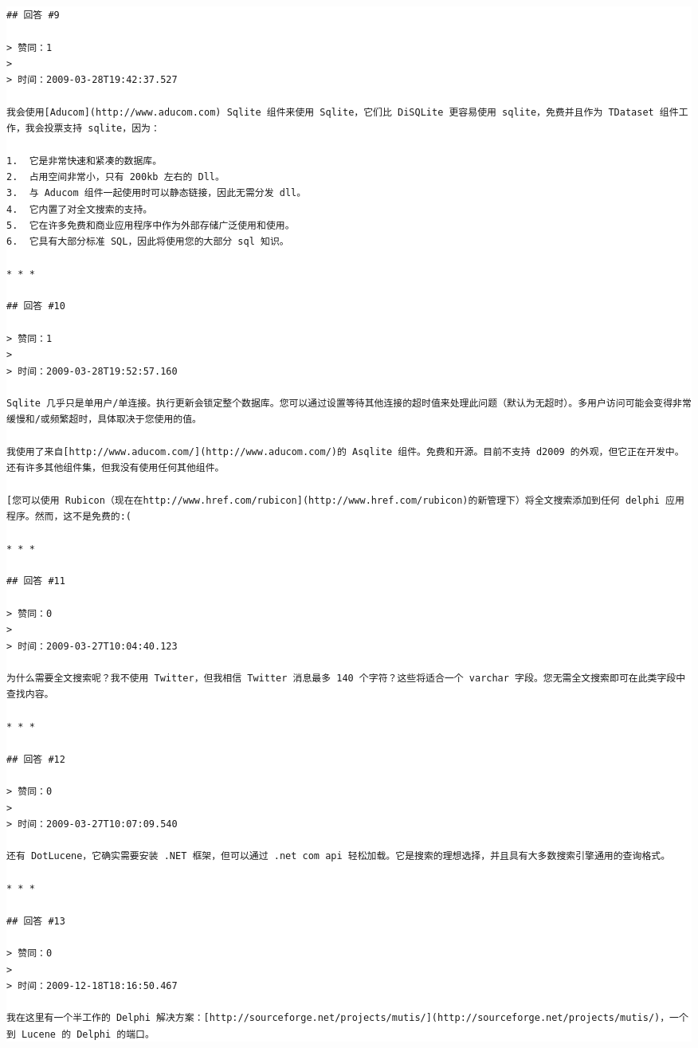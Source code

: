 ```
## 回答 #9

> 赞同：1
> 
> 时间：2009-03-28T19:42:37.527

我会使用[Aducom](http://www.aducom.com) Sqlite 组件来使用 Sqlite，它们比 DiSQLite 更容易使用 sqlite，免费并且作为 TDataset 组件工作，我会投票支持 sqlite，因为：

1.  它是非常快速和紧凑的数据库。
2.  占用空间非常小，只有 200kb 左右的 Dll。
3.  与 Aducom 组件一起使用时可以静态链接，因此无需分发 dll。
4.  它内置了对全文搜索的支持。
5.  它在许多免费和商业应用程序中作为外部存储广泛使用和使用。
6.  它具有大部分标准 SQL，因此将使用您的大部分 sql 知识。

* * *

## 回答 #10

> 赞同：1
> 
> 时间：2009-03-28T19:52:57.160

Sqlite 几乎只是单用户/单连接。执行更新会锁定整个数据库。您可以通过设置等待其他连接的超时值来处理此问题（默认为无超时）。多用户访问可能会变得非常缓慢和/或频繁超时，具体取决于您使用的值。

我使用了来自[http://www.aducom.com/](http://www.aducom.com/)的 Asqlite 组件。免费和开源。目前不支持 d2009 的外观，但它正在开发中。还有许多其他组件集，但我没有使用任何其他组件。

[您可以使用 Rubicon（现在在http://www.href.com/rubicon](http://www.href.com/rubicon)的新管理下）将全文搜索添加到任何 delphi 应用程序。然而，这不是免费的:(

* * *

## 回答 #11

> 赞同：0
> 
> 时间：2009-03-27T10:04:40.123

为什么需要全文搜索呢？我不使用 Twitter，但我相信 Twitter 消息最多 140 个字符？这些将适合一个 varchar 字段。您无需全文搜索即可在此类字段中查找内容。

* * *

## 回答 #12

> 赞同：0
> 
> 时间：2009-03-27T10:07:09.540

还有 DotLucene，它确实需要安装 .NET 框架，但可以通过 .net com api 轻松加载。它是搜索的理想选择，并且具有大多数搜索引擎通用的查询格式。

* * *

## 回答 #13

> 赞同：0
> 
> 时间：2009-12-18T18:16:50.467

我在这里有一个半工作的 Delphi 解决方案：[http://sourceforge.net/projects/mutis/](http://sourceforge.net/projects/mutis/)，一个到 Lucene 的 Delphi 的端口。

```